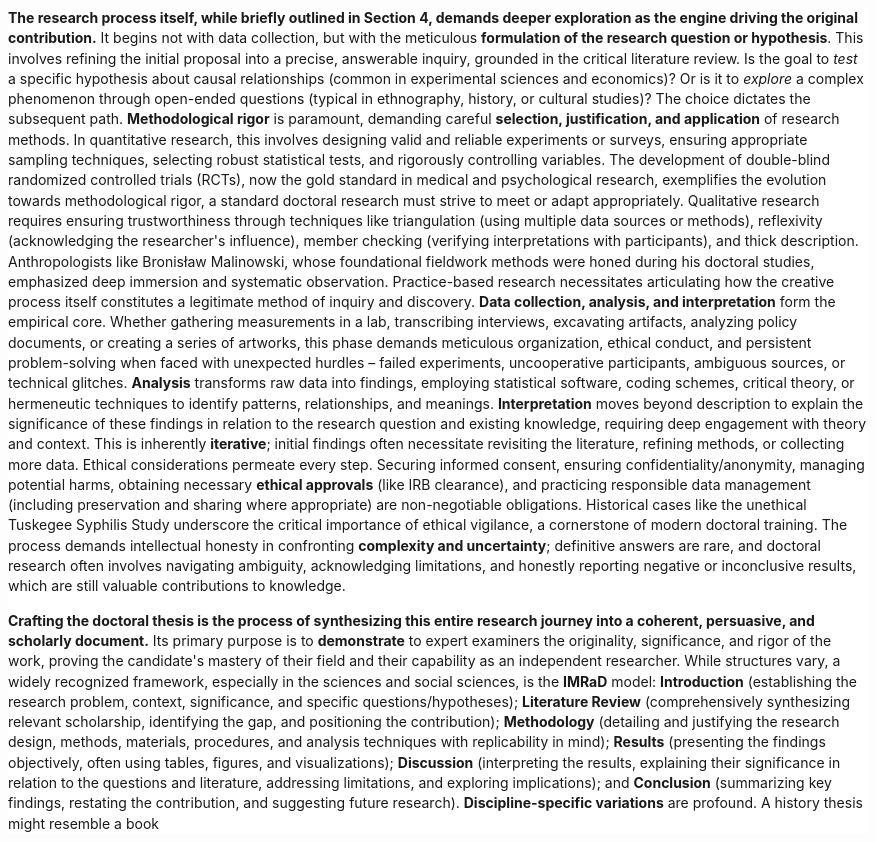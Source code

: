 **The research process itself, while briefly outlined in Section 4, demands deeper exploration as the engine driving the original contribution.** It begins not with data collection, but with the meticulous **formulation of the research question or hypothesis**. This involves refining the initial proposal into a precise, answerable inquiry, grounded in the critical literature review. Is the goal to *test* a specific hypothesis about causal relationships (common in experimental sciences and economics)? Or is it to *explore* a complex phenomenon through open-ended questions (typical in ethnography, history, or cultural studies)? The choice dictates the subsequent path. **Methodological rigor** is paramount, demanding careful **selection, justification, and application** of research methods. In quantitative research, this involves designing valid and reliable experiments or surveys, ensuring appropriate sampling techniques, selecting robust statistical tests, and rigorously controlling variables. The development of double-blind randomized controlled trials (RCTs), now the gold standard in medical and psychological research, exemplifies the evolution towards methodological rigor, a standard doctoral research must strive to meet or adapt appropriately. Qualitative research requires ensuring trustworthiness through techniques like triangulation (using multiple data sources or methods), reflexivity (acknowledging the researcher's influence), member checking (verifying interpretations with participants), and thick description. Anthropologists like Bronisław Malinowski, whose foundational fieldwork methods were honed during his doctoral studies, emphasized deep immersion and systematic observation. Practice-based research necessitates articulating how the creative process itself constitutes a legitimate method of inquiry and discovery. **Data collection, analysis, and interpretation** form the empirical core. Whether gathering measurements in a lab, transcribing interviews, excavating artifacts, analyzing policy documents, or creating a series of artworks, this phase demands meticulous organization, ethical conduct, and persistent problem-solving when faced with unexpected hurdles – failed experiments, uncooperative participants, ambiguous sources, or technical glitches. **Analysis** transforms raw data into findings, employing statistical software, coding schemes, critical theory, or hermeneutic techniques to identify patterns, relationships, and meanings. **Interpretation** moves beyond description to explain the significance of these findings in relation to the research question and existing knowledge, requiring deep engagement with theory and context. This is inherently **iterative**; initial findings often necessitate revisiting the literature, refining methods, or collecting more data. Ethical considerations permeate every step. Securing informed consent, ensuring confidentiality/anonymity, managing potential harms, obtaining necessary **ethical approvals** (like IRB clearance), and practicing responsible data management (including preservation and sharing where appropriate) are non-negotiable obligations. Historical cases like the unethical Tuskegee Syphilis Study underscore the critical importance of ethical vigilance, a cornerstone of modern doctoral training. The process demands intellectual honesty in confronting **complexity and uncertainty**; definitive answers are rare, and doctoral research often involves navigating ambiguity, acknowledging limitations, and honestly reporting negative or inconclusive results, which are still valuable contributions to knowledge.

**Crafting the doctoral thesis is the process of synthesizing this entire research journey into a coherent, persuasive, and scholarly document.** Its primary purpose is to **demonstrate** to expert examiners the originality, significance, and rigor of the work, proving the candidate's mastery of their field and their capability as an independent researcher. While structures vary, a widely recognized framework, especially in the sciences and social sciences, is the **IMRaD** model: **Introduction** (establishing the research problem, context, significance, and specific questions/hypotheses); **Literature Review** (comprehensively synthesizing relevant scholarship, identifying the gap, and positioning the contribution); **Methodology** (detailing and justifying the research design, methods, materials, procedures, and analysis techniques with replicability in mind); **Results** (presenting the findings objectively, often using tables, figures, and visualizations); **Discussion** (interpreting the results, explaining their significance in relation to the questions and literature, addressing limitations, and exploring implications); and **Conclusion** (summarizing key findings, restating the contribution, and suggesting future research). **Discipline-specific variations** are profound. A history thesis might resemble a book

